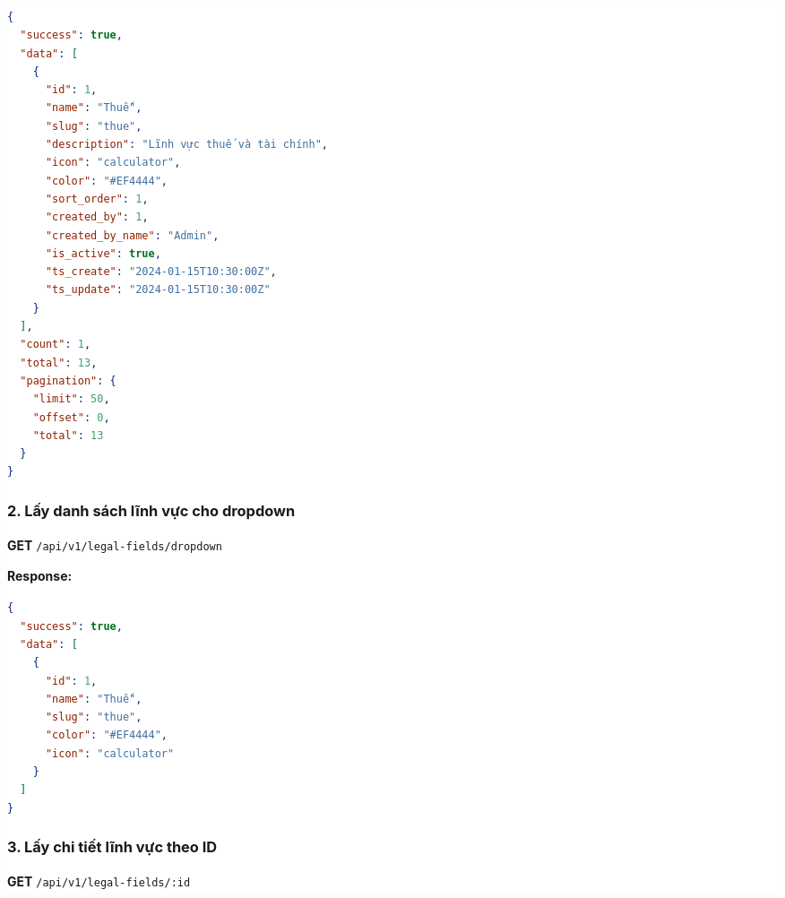 ```json
{
  "success": true,
  "data": [
    {
      "id": 1,
      "name": "Thuế",
      "slug": "thue",
      "description": "Lĩnh vực thuế và tài chính",
      "icon": "calculator",
      "color": "#EF4444",
      "sort_order": 1,
      "created_by": 1,
      "created_by_name": "Admin",
      "is_active": true,
      "ts_create": "2024-01-15T10:30:00Z",
      "ts_update": "2024-01-15T10:30:00Z"
    }
  ],
  "count": 1,
  "total": 13,
  "pagination": {
    "limit": 50,
    "offset": 0,
    "total": 13
  }
}
```

### 2. Lấy danh sách lĩnh vực cho dropdown

**GET** `/api/v1/legal-fields/dropdown`

**Response:**

```json
{
  "success": true,
  "data": [
    {
      "id": 1,
      "name": "Thuế",
      "slug": "thue",
      "color": "#EF4444",
      "icon": "calculator"
    }
  ]
}
```

### 3. Lấy chi tiết lĩnh vực theo ID

**GET** `/api/v1/legal-fields/:id`
